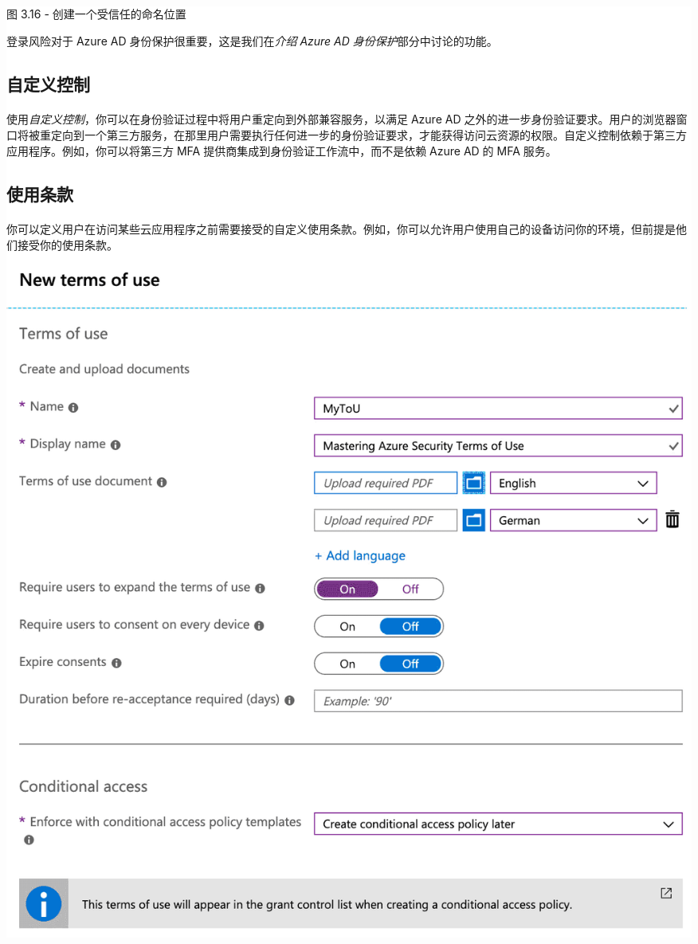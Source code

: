 图 3.16 - 创建一个受信任的命名位置

登录风险对于 Azure AD 身份保护很重要，这是我们在*介绍 Azure AD 身份保护*部分中讨论的功能。

## 自定义控制

使用*自定义控制*，你可以在身份验证过程中将用户重定向到外部兼容服务，以满足 Azure AD 之外的进一步身份验证要求。用户的浏览器窗口将被重定向到一个第三方服务，在那里用户需要执行任何进一步的身份验证要求，才能获得访问云资源的权限。自定义控制依赖于第三方应用程序。例如，你可以将第三方 MFA 提供商集成到身份验证工作流中，而不是依赖 Azure AD 的 MFA 服务。

## 使用条款

你可以定义用户在访问某些云应用程序之前需要接受的自定义使用条款。例如，你可以允许用户使用自己的设备访问你的环境，但前提是他们接受你的使用条款。

![图 3.17 - 使用条款](img/Fig._3.17.jpg)
